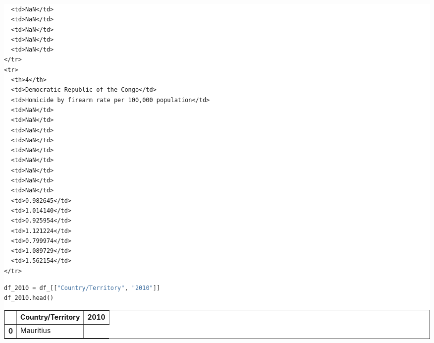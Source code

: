       <td>NaN</td>
      <td>NaN</td>
      <td>NaN</td>
      <td>NaN</td>
      <td>NaN</td>
    </tr>
    <tr>
      <th>4</th>
      <td>Democratic Republic of the Congo</td>
      <td>Homicide by firearm rate per 100,000 population</td>
      <td>NaN</td>
      <td>NaN</td>
      <td>NaN</td>
      <td>NaN</td>
      <td>NaN</td>
      <td>NaN</td>
      <td>NaN</td>
      <td>NaN</td>
      <td>NaN</td>
      <td>0.982645</td>
      <td>1.014140</td>
      <td>0.925954</td>
      <td>1.121224</td>
      <td>0.799974</td>
      <td>1.089729</td>
      <td>1.562154</td>
    </tr>
  </tbody>
</table>
</div>




```python
df_2010 = df_[["Country/Territory", "2010"]]
df_2010.head()
```




<div>
<style scoped>
    .dataframe tbody tr th:only-of-type {
        vertical-align: middle;
    }

    .dataframe tbody tr th {
        vertical-align: top;
    }

    .dataframe thead th {
        text-align: right;
    }
</style>
<table border="1" class="dataframe">
  <thead>
    <tr style="text-align: right;">
      <th></th>
      <th>Country/Territory</th>
      <th>2010</th>
    </tr>
  </thead>
  <tbody>
    <tr>
      <th>0</th>
      <td>Mauritius</td>